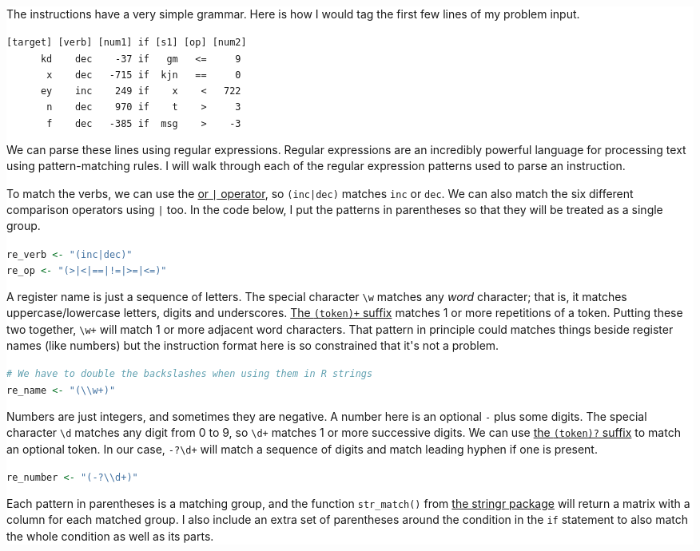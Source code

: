 The instructions have a very simple grammar. Here is how I would tag the first
few lines of my problem input.

```
[target] [verb] [num1] if [s1] [op] [num2]
      kd    dec    -37 if   gm   <=     9
       x    dec   -715 if  kjn   ==     0
      ey    inc    249 if    x    <   722
       n    dec    970 if    t    >     3
       f    dec   -385 if  msg    >    -3
```

We can parse these lines using regular expressions. Regular expressions are an
incredibly powerful language for processing text using pattern-matching rules. I
will walk through each of the regular expression patterns used to parse an
instruction.

To match the verbs, we can use the [or `|` operator][re-or], so
`(inc|dec)` matches `inc` or `dec`. We can also match the six different
comparison operators using `|` too. In the code below, I put the patterns in
parentheses so that they will be treated as a single group.


```r
re_verb <- "(inc|dec)"
re_op <- "(>|<|==|!=|>=|<=)"
```

A register name is just a sequence of letters. The special character `\w`
matches any _word_ character; that is, it matches uppercase/lowercase letters,
digits and underscores. [The `(token)+` suffix][re-rep] matches 1 or more 
repetitions of a token. Putting these two together, `\w+` will match 1 or 
more adjacent word characters. That pattern in principle could matches things 
beside register names (like numbers) but the instruction format here is so
constrained that it's not a problem.


```r
# We have to double the backslashes when using them in R strings
re_name <- "(\\w+)"
```

Numbers are just integers, and sometimes they are negative. A number here
is an optional `-` plus some digits. The special character `\d` matches any
digit from 0 to 9, so `\d+` matches 1 or more successive digits. We can use 
[the `(token)?` suffix][re-opt] to match an optional token. In our case, 
`-?\d+` will match a sequence of digits and match leading hyphen if one is 
present.


```r
re_number <- "(-?\\d+)"
```

Each pattern in parentheses is a matching group, and the function `str_match()`
from [the stringr package](http://stringr.tidyverse.org/) will return a matrix
with a column for each matched group. I also include an extra set of
parentheses around the condition in the `if` statement to also match the whole
condition as well as its parts.


[re-or]: https://www.regular-expressions.info/alternation.html  
[re-rep]: https://www.regular-expressions.info/repeat.html
[re-opt]: https://www.regular-expressions.info/optional.html
[^start-here]: That actually would be pretty easy. Get a dataframe with 
[^brainstorm]: If all I did for a living was write code to simulate machines 
[aoc-2017]: http://adventofcode.com/2017 
[ast]: http://adv-r.had.co.nz/Expressions.html#structure-of-expressions
[dance-moves]: http://adventofcode.com/2017/day/16 
[nse-post]: /set-na-where-nonstandard-evaluation-use-case/ 
[tidy-eval]: http://rlang.tidyverse.org/articles/tidy-evaluation.html